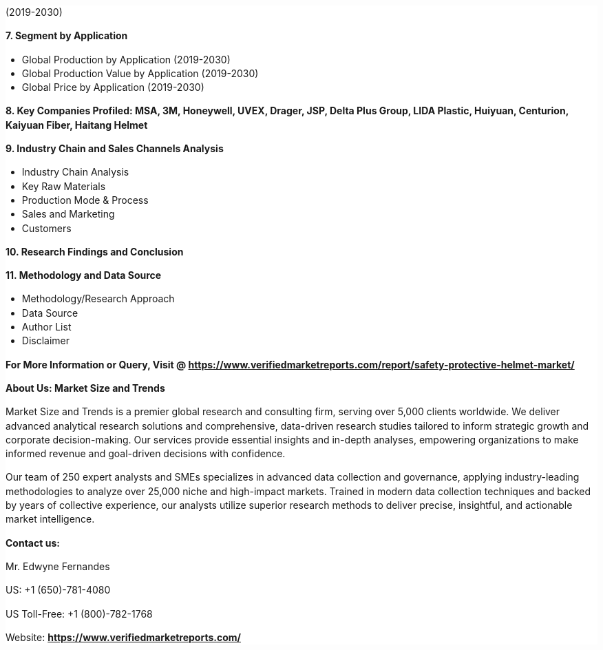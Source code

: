 (2019-2030)</li></ul><p><strong>7. Segment by Application</strong></p><ul><li>Global Production by Application (2019-2030)</li><li>Global Production Value by Application (2019-2030)</li><li>Global Price by Application (2019-2030)</li></ul><p><strong>8. Key Companies Profiled: MSA, 3M, Honeywell, UVEX, Drager, JSP, Delta Plus Group, LIDA Plastic, Huiyuan, Centurion, Kaiyuan Fiber, Haitang Helmet</strong></p><p><strong>9. Industry Chain and Sales Channels Analysis</strong></p><ul><li>Industry Chain Analysis</li><li>Key Raw Materials</li><li>Production Mode &amp; Process</li><li>Sales and Marketing</li><li>Customers</li></ul><p><strong>10. Research Findings and Conclusion</strong></p><p><strong>11. Methodology and Data Source</strong></p><ul><li>Methodology/Research Approach</li><li>Data Source</li><li>Author List</li><li>Disclaimer</li></ul></p><p><strong>For More Information or Query, Visit @ <a href="https://www.verifiedmarketreports.com/report/safety-protective-helmet-market/">https://www.verifiedmarketreports.com/report/safety-protective-helmet-market/</a></strong></p><p><strong>About Us: Market Size and Trends</strong></p><p>Market Size and Trends is a premier global research and consulting firm, serving over 5,000 clients worldwide. We deliver advanced analytical research solutions and comprehensive, data-driven research studies tailored to inform strategic growth and corporate decision-making. Our services provide essential insights and in-depth analyses, empowering organizations to make informed revenue and goal-driven decisions with confidence.</p><p>Our team of 250 expert analysts and SMEs specializes in advanced data collection and governance, applying industry-leading methodologies to analyze over 25,000 niche and high-impact markets. Trained in modern data collection techniques and backed by years of collective experience, our analysts utilize superior research methods to deliver precise, insightful, and actionable market intelligence.</p><p><strong>Contact us:</strong></p><p>Mr. Edwyne Fernandes</p><p>US: +1 (650)-781-4080</p><p>US Toll-Free: +1 (800)-782-1768</p><p>Website: <strong><a href="https://www.verifiedmarketreports.com/">https://www.verifiedmarketreports.com/</a></strong></p>
